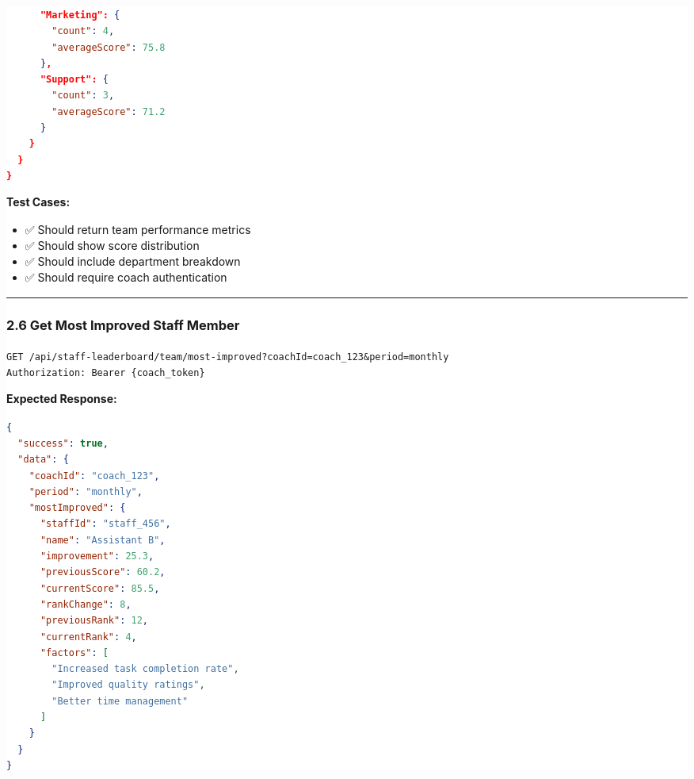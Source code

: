 ```json
      "Marketing": {
        "count": 4,
        "averageScore": 75.8
      },
      "Support": {
        "count": 3,
        "averageScore": 71.2
      }
    }
  }
}
```

**Test Cases:**
- ✅ Should return team performance metrics
- ✅ Should show score distribution
- ✅ Should include department breakdown
- ✅ Should require coach authentication

---

### **2.6 Get Most Improved Staff Member**
```http
GET /api/staff-leaderboard/team/most-improved?coachId=coach_123&period=monthly
Authorization: Bearer {coach_token}
```

**Expected Response:**
```json
{
  "success": true,
  "data": {
    "coachId": "coach_123",
    "period": "monthly",
    "mostImproved": {
      "staffId": "staff_456",
      "name": "Assistant B",
      "improvement": 25.3,
      "previousScore": 60.2,
      "currentScore": 85.5,
      "rankChange": 8,
      "previousRank": 12,
      "currentRank": 4,
      "factors": [
        "Increased task completion rate",
        "Improved quality ratings",
        "Better time management"
      ]
    }
  }
}
```
